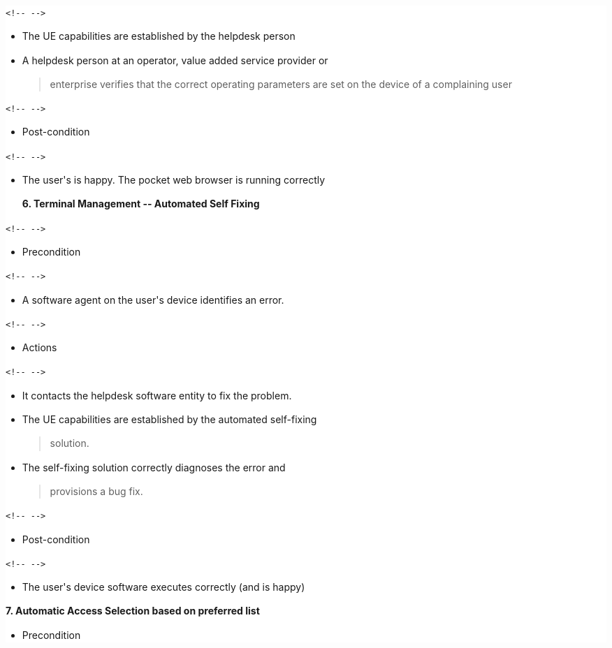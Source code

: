 ```{=html}
<!-- -->
```
-   The UE capabilities are established by the helpdesk person

-   A helpdesk person at an operator, value added service provider or
    > enterprise verifies that the correct operating parameters are set
    > on the device of a complaining user

```{=html}
<!-- -->
```
-   Post-condition

```{=html}
<!-- -->
```
-   The user\'s is happy. The pocket web browser is running correctly

    **6. Terminal Management -- Automated Self Fixing**

```{=html}
<!-- -->
```
-   Precondition

```{=html}
<!-- -->
```
-   A software agent on the user's device identifies an error.

```{=html}
<!-- -->
```
-   Actions

```{=html}
<!-- -->
```
-   It contacts the helpdesk software entity to fix the problem.

-   The UE capabilities are established by the automated self-fixing
    > solution.

-   The self-fixing solution correctly diagnoses the error and
    > provisions a bug fix.

```{=html}
<!-- -->
```
-   Post-condition

```{=html}
<!-- -->
```
-   The user\'s device software executes correctly (and is happy)

**7. Automatic Access Selection based on preferred list**

-   Precondition
